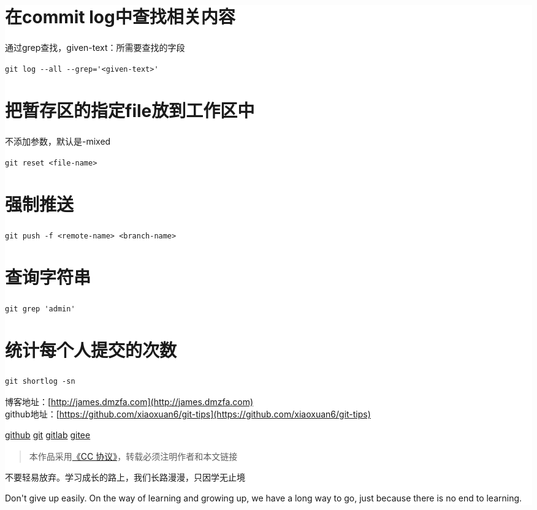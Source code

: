 在commit log中查找相关内容
==================

通过grep查找，given-text：所需要查找的字段

    git log --all --grep='<given-text>'

把暂存区的指定file放到工作区中
=================

不添加参数，默认是-mixed

    git reset <file-name>

强制推送
====

    git push -f <remote-name> <branch-name>

查询字符串
=====

    git grep 'admin'

统计每个人提交的次数
==========

    git shortlog -sn

博客地址：[http://james.dmzfa.com](http://james.dmzfa.com)  
github地址：[https://github.com/xiaoxuan6/git-tips](https://github.com/xiaoxuan6/git-tips)

[github](https://learnku.com/blog/james/tags/github_1350) [git](https://learnku.com/blog/james/tags/git_1839) [gitlab](https://learnku.com/blog/james/tags/gitlab_632) [gitee](https://learnku.com/blog/james/tags/gitee_49052)

> 本作品采用[《CC 协议》](https://learnku.com/docs/guide/cc4.0/6589)，转载必须注明作者和本文链接

不要轻易放弃。学习成长的路上，我们长路漫漫，只因学无止境

Don't give up easily. On the way of learning and growing up, we have a long way to go, just because there is no end to learning.